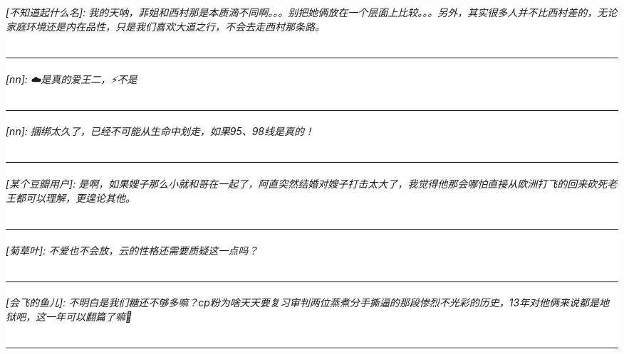 ###### [不知道起什么名]: 我的天呐，菲姐和西村那是本质滴不同啊。。。别把她俩放在一个层面上比较。。。另外，其实很多人并不比西村差的，无论家庭环境还是内在品性，只是我们喜欢大道之行，不会去走西村那条路。
---------------------------------------

###### [nn]: ☁️是真的爱王二，⚡️不是
---------------------------------------

###### [nn]: 捆绑太久了，已经不可能从生命中划走，如果95、98线是真的！
---------------------------------------

###### [某个豆瓣用户]: 是啊，如果嫂子那么小就和哥在一起了，阿直突然结婚对嫂子打击太大了，我觉得他那会哪怕直接从欧洲打飞的回来砍死老王都可以理解，更遑论其他。
---------------------------------------

###### [菊草叶]: 不爱也不会放，云的性格还需要质疑这一点吗？
---------------------------------------

###### [会飞的鱼儿]: 不明白是我们糖还不够多嘛？cp粉为啥天天要复习审判两位蒸煮分手撕逼的那段惨烈不光彩的历史，13年对他俩来说都是地狱吧，这一年可以翻篇了嘛🤔
---------------------------------------

